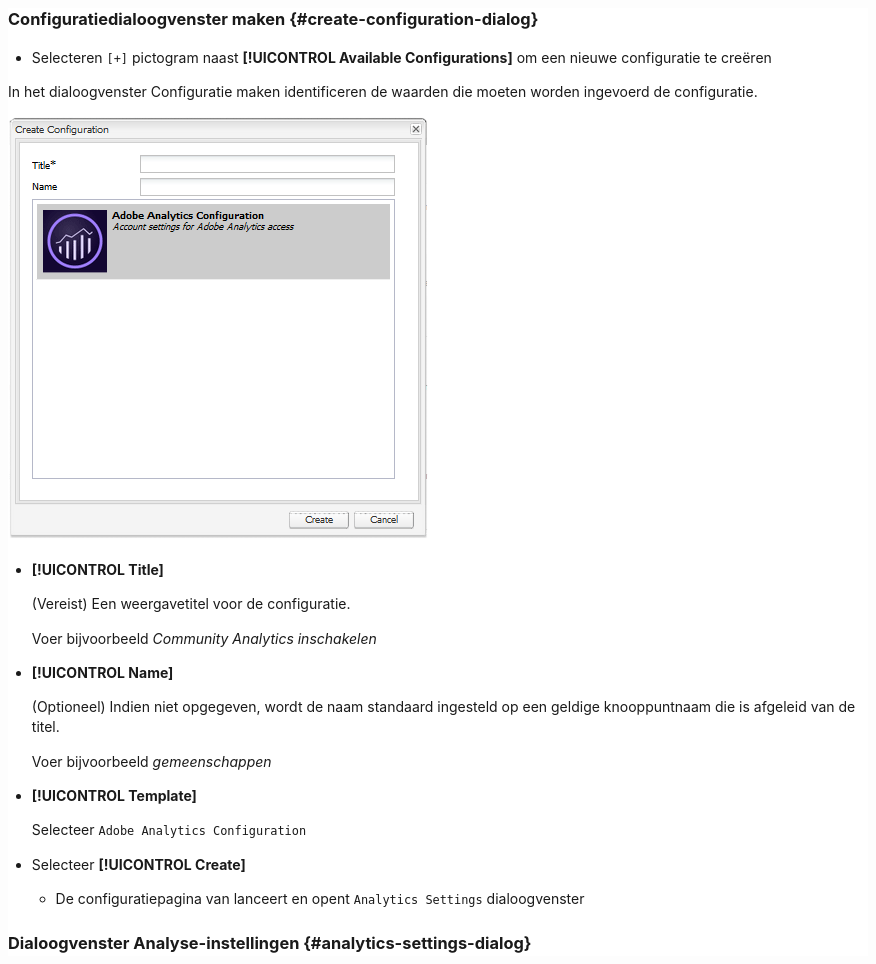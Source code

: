 ### Configuratiedialoogvenster maken {#create-configuration-dialog}

* Selecteren `[+]` pictogram naast **[!UICONTROL Available Configurations]** om een nieuwe configuratie te creëren

In het dialoogvenster Configuratie maken identificeren de waarden die moeten worden ingevoerd de configuratie.

![chlimage_1-266](assets/chlimage_1-266.png)

* **[!UICONTROL Title]**

   (Vereist) Een weergavetitel voor de configuratie.

   Voer bijvoorbeeld *Community Analytics inschakelen*

* **[!UICONTROL Name]**

   (Optioneel) Indien niet opgegeven, wordt de naam standaard ingesteld op een geldige knooppuntnaam die is afgeleid van de titel.

   Voer bijvoorbeeld *gemeenschappen*


* **[!UICONTROL Template]**

   Selecteer `Adobe Analytics Configuration`

* Selecteer **[!UICONTROL Create]**
   * De configuratiepagina van lanceert en opent `Analytics Settings` dialoogvenster

### Dialoogvenster Analyse-instellingen {#analytics-settings-dialog}
